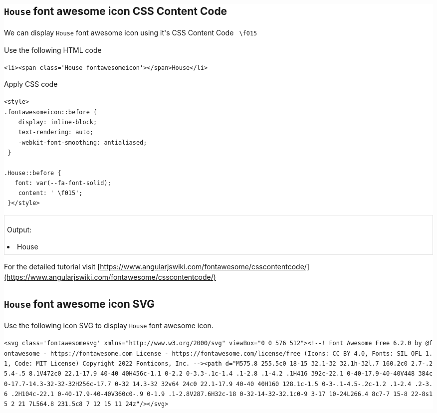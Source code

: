 <i class='fas fa-house'></i>

</div>


## `House` font awesome icon CSS Content Code 

We can display `House` font awesome icon using it's CSS Content Code ` \f015` 

Use the following HTML code 

```
<li><span class='House fontawesomeicon'></span>House</li>
```

Apply CSS code 

```
<style> 
.fontawesomeicon::before {
    display: inline-block;
    text-rendering: auto;
    -webkit-font-smoothing: antialiased;
 }

.House::before {
   font: var(--fa-font-solid);
    content: ' \f015';
 }</style>
```

<div style='border:1px solid rgba(0,0,0,.1);margin-bottom:10px;padding:5px;'>
<p>Output:</p>
<style> 
.fontawesomeicon::before {
    display: inline-block;
    text-rendering: auto;
    -webkit-font-smoothing: antialiased;
 }

.House::before {
   font: var(--fa-font-solid);
    content: ' \f015';
 }</style>

<li><span class='House fontawesomeicon'></span>House</li>
</div>

For the detailed tutorial visit
[https://www.angularjswiki.com/fontawesome/csscontentcode/](https://www.angularjswiki.com/fontawesome/csscontentcode/)

## `House` font awesome icon SVG 

Use the following icon SVG to display `House` font awesome icon.
```
<svg class='fontawesomesvg' xmlns="http://www.w3.org/2000/svg" viewBox="0 0 576 512"><!--! Font Awesome Free 6.2.0 by @fontawesome - https://fontawesome.com License - https://fontawesome.com/license/free (Icons: CC BY 4.0, Fonts: SIL OFL 1.1, Code: MIT License) Copyright 2022 Fonticons, Inc. --><path d="M575.8 255.5c0 18-15 32.1-32 32.1h-32l.7 160.2c0 2.7-.2 5.4-.5 8.1V472c0 22.1-17.9 40-40 40H456c-1.1 0-2.2 0-3.3-.1c-1.4 .1-2.8 .1-4.2 .1H416 392c-22.1 0-40-17.9-40-40V448 384c0-17.7-14.3-32-32-32H256c-17.7 0-32 14.3-32 32v64 24c0 22.1-17.9 40-40 40H160 128.1c-1.5 0-3-.1-4.5-.2c-1.2 .1-2.4 .2-3.6 .2H104c-22.1 0-40-17.9-40-40V360c0-.9 0-1.9 .1-2.8V287.6H32c-18 0-32-14-32-32.1c0-9 3-17 10-24L266.4 8c7-7 15-8 22-8s15 2 21 7L564.8 231.5c8 7 12 15 11 24z"/></svg>

```
